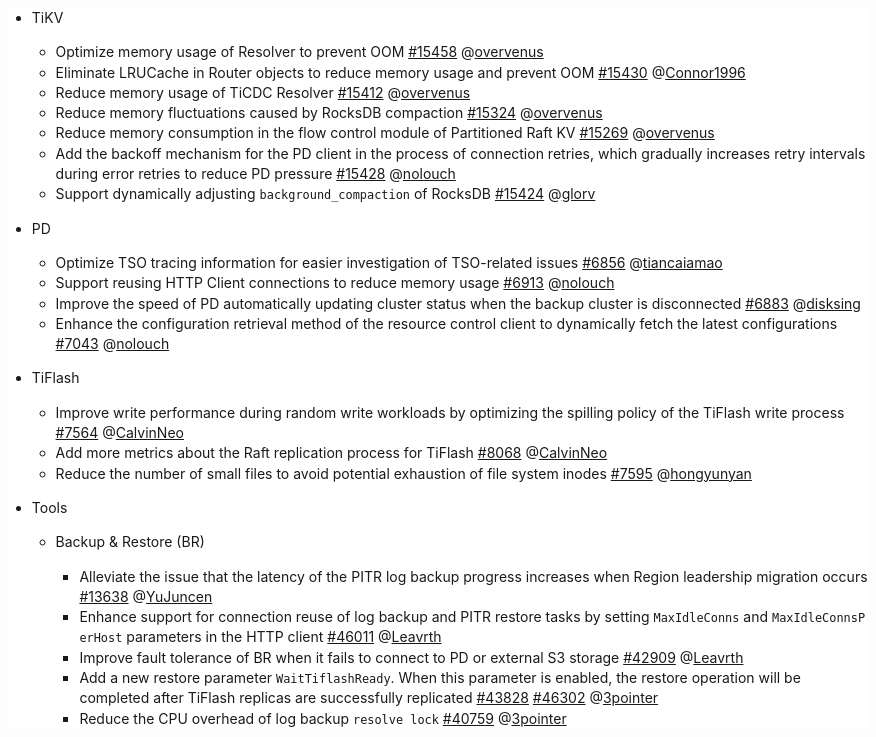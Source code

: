 + TiKV

    - Optimize memory usage of Resolver to prevent OOM [#15458](https://github.com/tikv/tikv/issues/15458) @[overvenus](https://github.com/overvenus)
    - Eliminate LRUCache in Router objects to reduce memory usage and prevent OOM [#15430](https://github.com/tikv/tikv/issues/15430) @[Connor1996](https://github.com/Connor1996)
    - Reduce memory usage of TiCDC Resolver [#15412](https://github.com/tikv/tikv/issues/15412) @[overvenus](https://github.com/overvenus)
    - Reduce memory fluctuations caused by RocksDB compaction [#15324](https://github.com/tikv/tikv/issues/15324) @[overvenus](https://github.com/overvenus)
    - Reduce memory consumption in the flow control module of Partitioned Raft KV [#15269](https://github.com/tikv/tikv/issues/15269) @[overvenus](https://github.com/overvenus)
    - Add the backoff mechanism for the PD client in the process of connection retries, which gradually increases retry intervals during error retries to reduce PD pressure [#15428](https://github.com/tikv/tikv/issues/15428) @[nolouch](https://github.com/nolouch)
    - Support dynamically adjusting `background_compaction` of RocksDB [#15424](https://github.com/tikv/tikv/issues/15424) @[glorv](https://github.com/glorv)

+ PD

    - Optimize TSO tracing information for easier investigation of TSO-related issues [#6856](https://github.com/tikv/pd/pull/6856) @[tiancaiamao](https://github.com/tiancaiamao)
    - Support reusing HTTP Client connections to reduce memory usage [#6913](https://github.com/tikv/pd/issues/6913) @[nolouch](https://github.com/nolouch)
    - Improve the speed of PD automatically updating cluster status when the backup cluster is disconnected [#6883](https://github.com/tikv/pd/issues/6883) @[disksing](https://github.com/disksing)
    - Enhance the configuration retrieval method of the resource control client to dynamically fetch the latest configurations [#7043](https://github.com/tikv/pd/issues/7043) @[nolouch](https://github.com/nolouch)

+ TiFlash

    - Improve write performance during random write workloads by optimizing the spilling policy of the TiFlash write process [#7564](https://github.com/pingcap/tiflash/issues/7564) @[CalvinNeo](https://github.com/CalvinNeo)
    - Add more metrics about the Raft replication process for TiFlash [#8068](https://github.com/pingcap/tiflash/issues/8068) @[CalvinNeo](https://github.com/CalvinNeo)
    - Reduce the number of small files to avoid potential exhaustion of file system inodes [#7595](https://github.com/pingcap/tiflash/issues/7595) @[hongyunyan](https://github.com/hongyunyan)

+ Tools

    + Backup & Restore (BR)

        - Alleviate the issue that the latency of the PITR log backup progress increases when Region leadership migration occurs [#13638](https://github.com/tikv/tikv/issues/13638) @[YuJuncen](https://github.com/YuJuncen)
        - Enhance support for connection reuse of log backup and PITR restore tasks by setting `MaxIdleConns` and `MaxIdleConnsPerHost` parameters in the HTTP client [#46011](https://github.com/pingcap/tidb/issues/46011) @[Leavrth](https://github.com/Leavrth)
        - Improve fault tolerance of BR when it fails to connect to PD or external S3 storage [#42909](https://github.com/pingcap/tidb/issues/42909) @[Leavrth](https://github.com/Leavrth)
        - Add a new restore parameter `WaitTiflashReady`. When this parameter is enabled, the restore operation will be completed after TiFlash replicas are successfully replicated [#43828](https://github.com/pingcap/tidb/issues/43828) [#46302](https://github.com/pingcap/tidb/issues/46302) @[3pointer](https://github.com/3pointer)
        - Reduce the CPU overhead of log backup `resolve lock` [#40759](https://github.com/pingcap/tidb/issues/40759) @[3pointer](https://github.com/3pointer)

